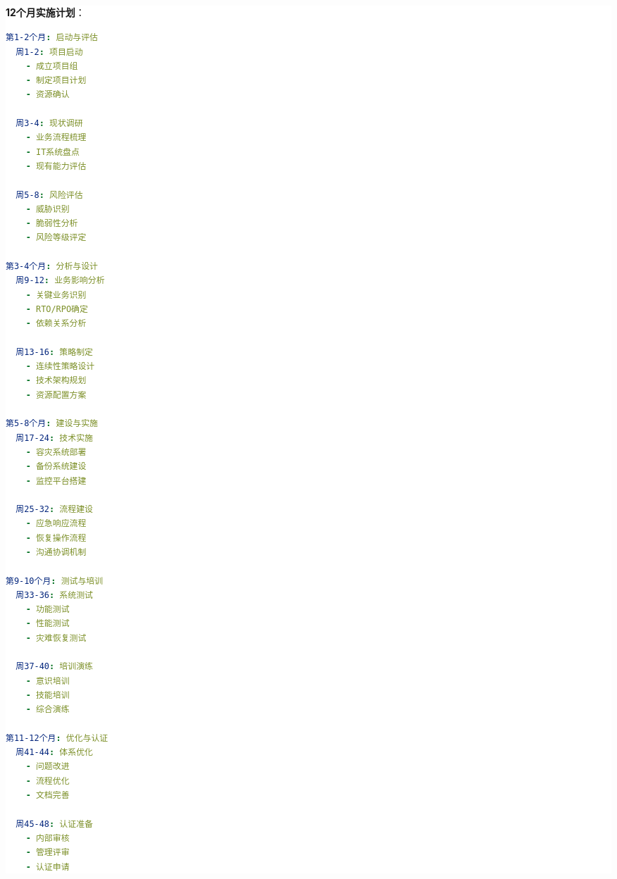 **12个月实施计划**：

```yaml
第1-2个月: 启动与评估
  周1-2: 项目启动
    - 成立项目组
    - 制定项目计划
    - 资源确认
  
  周3-4: 现状调研
    - 业务流程梳理
    - IT系统盘点
    - 现有能力评估
  
  周5-8: 风险评估
    - 威胁识别
    - 脆弱性分析
    - 风险等级评定

第3-4个月: 分析与设计
  周9-12: 业务影响分析
    - 关键业务识别
    - RTO/RPO确定
    - 依赖关系分析
  
  周13-16: 策略制定
    - 连续性策略设计
    - 技术架构规划
    - 资源配置方案

第5-8个月: 建设与实施
  周17-24: 技术实施
    - 容灾系统部署
    - 备份系统建设
    - 监控平台搭建
  
  周25-32: 流程建设
    - 应急响应流程
    - 恢复操作流程
    - 沟通协调机制

第9-10个月: 测试与培训
  周33-36: 系统测试
    - 功能测试
    - 性能测试
    - 灾难恢复测试
  
  周37-40: 培训演练
    - 意识培训
    - 技能培训
    - 综合演练

第11-12个月: 优化与认证
  周41-44: 体系优化
    - 问题改进
    - 流程优化
    - 文档完善
  
  周45-48: 认证准备
    - 内部审核
    - 管理评审
    - 认证申请
```

